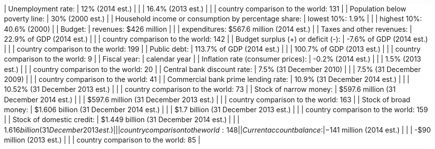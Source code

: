 | Unemployment rate: | 12% (2014 est.) |
| | 16.4% (2013 est.) |
| | country comparison to the world:  131 |
| Population below poverty line: | 30% (2000 est.) |
| Household income or consumption by percentage share: | lowest 10%: 1.9% |
| | highest 10%: 40.6% (2000) |
| Budget: | revenues: $426 million |
| | expenditures: $567.6 million (2014 est.) |
| Taxes and other revenues: | 22.9% of GDP (2014 est.) |
| | country comparison to the world:  142 |
| Budget surplus (+) or deficit (-): | -7.6% of GDP (2014 est.) |
| | country comparison to the world:  199 |
| Public debt: | 113.7% of GDP (2014 est.) |
| | 100.7% of GDP (2013 est.) |
| | country comparison to the world:  9 |
| Fiscal year: | calendar year |
| Inflation rate (consumer prices): | -0.2% (2014 est.) |
| | 1.5% (2013 est.) |
| | country comparison to the world:  20 |
| Central bank discount rate: | 7.5% (31 December 2010) |
| | 7.5% (31 December 2009) |
| | country comparison to the world:  41 |
| Commercial bank prime lending rate: | 10.9% (31 December 2014 est.) |
| | 10.52% (31 December 2013 est.) |
| | country comparison to the world:  73 |
| Stock of narrow money: | $597.6 million (31 December 2014 est.) |
| | $597.6 million (31 December 2013 est.) |
| | country comparison to the world:  163 |
| Stock of broad money: | $1.606 billion (31 December 2014 est.) |
| | $1.7 billion (31 December 2013 est.) |
| | country comparison to the world:  159 |
| Stock of domestic credit: | $1.449 billion (31 December 2014 est.) |
| | $1.616 billion (31 December 2013 est.) |
| | country comparison to the world:  148 |
| Current account balance: | -$141 million (2014 est.) |
| | -$90 million (2013 est.) |
| | country comparison to the world:  85 |